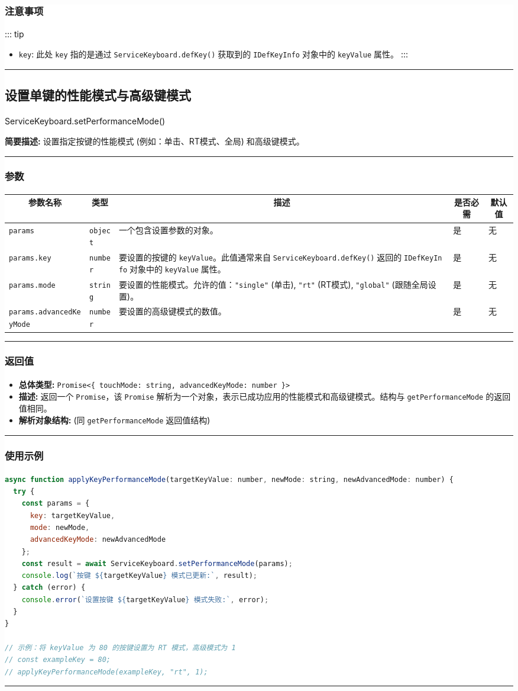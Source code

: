 
### 注意事项

::: tip

* `key`: 此处 `key` 指的是通过 `ServiceKeyboard.defKey()` 获取到的 `IDefKeyInfo` 对象中的 `keyValue` 属性。
:::

---

## 设置单键的性能模式与高级键模式

ServiceKeyboard.setPerformanceMode()

**简要描述:**
设置指定按键的性能模式 (例如：单击、RT模式、全局) 和高级键模式。

---

### 参数

| 参数名称            | 类型     | 描述                                                                 | 是否必需 | 默认值 |
|---------------------|----------|----------------------------------------------------------------------|----------|--------|
| `params`            | `object` | 一个包含设置参数的对象。                                                 | 是       | 无     |
| `params.key`        | `number` | 要设置的按键的 `keyValue`。此值通常来自 `ServiceKeyboard.defKey()` 返回的 `IDefKeyInfo` 对象中的 `keyValue` 属性。 | 是       | 无     |
| `params.mode`       | `string` | 要设置的性能模式。允许的值：`"single"` (单击), `"rt"` (RT模式), `"global"` (跟随全局设置)。 | 是       | 无     |
| `params.advancedKeyMode`| `number` | 要设置的高级键模式的数值。                                           | 是       | 无     |

---

### 返回值

* **总体类型:** `Promise<{ touchMode: string, advancedKeyMode: number }>`
* **描述:** 返回一个 `Promise`，该 `Promise` 解析为一个对象，表示已成功应用的性能模式和高级键模式。结构与 `getPerformanceMode` 的返回值相同。
* **解析对象结构:** (同 `getPerformanceMode` 返回值结构)

---

### 使用示例

```js
async function applyKeyPerformanceMode(targetKeyValue: number, newMode: string, newAdvancedMode: number) {
  try {
    const params = {
      key: targetKeyValue,
      mode: newMode,
      advancedKeyMode: newAdvancedMode
    };
    const result = await ServiceKeyboard.setPerformanceMode(params);
    console.log(`按键 ${targetKeyValue} 模式已更新:`, result);
  } catch (error) {
    console.error(`设置按键 ${targetKeyValue} 模式失败:`, error);
  }
}

// 示例：将 keyValue 为 80 的按键设置为 RT 模式，高级模式为 1
// const exampleKey = 80;
// applyKeyPerformanceMode(exampleKey, "rt", 1);
```

---